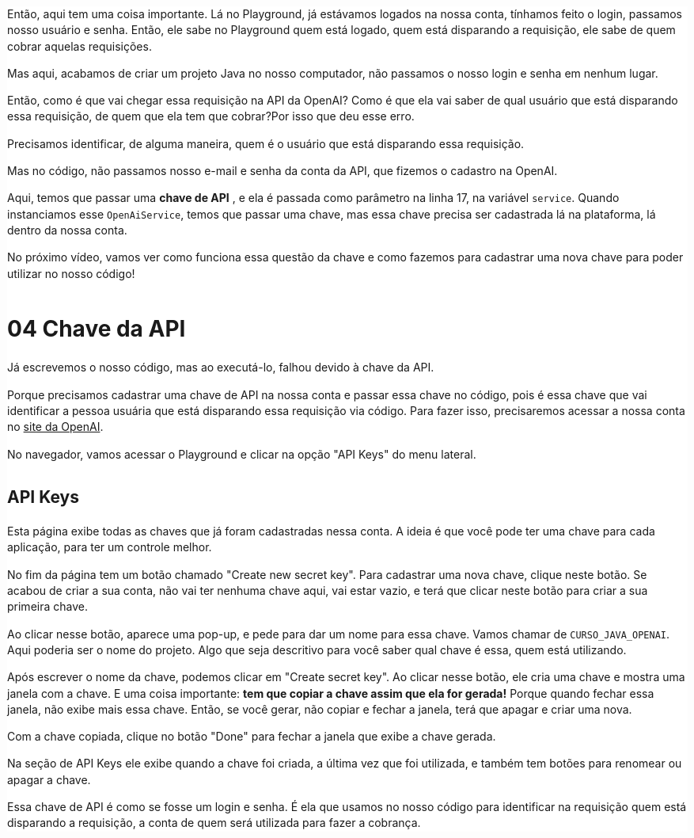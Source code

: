 Então, aqui tem uma coisa importante. Lá no Playground, já estávamos logados na nossa conta, tínhamos feito o login, passamos nosso usuário e senha. Então, ele sabe no Playground quem está logado, quem está disparando a requisição, ele sabe de quem cobrar aquelas requisições.

Mas aqui, acabamos de criar um projeto Java no nosso computador, não passamos o nosso login e senha em nenhum lugar.

Então, como é que vai chegar essa requisição na API da OpenAI? Como é que ela vai saber de qual usuário que está disparando essa requisição, de quem que ela tem que cobrar?Por isso que deu esse erro.

Precisamos identificar, de alguma maneira, quem é o usuário que está disparando essa requisição.

Mas no código, não passamos nosso e-mail e senha da conta da API, que fizemos o cadastro na OpenAI.

Aqui, temos que passar uma **chave de API** , e ela é passada como parâmetro na linha 17, na variável `service`. Quando instanciamos esse `OpenAiService`, temos que passar uma chave, mas essa chave precisa ser cadastrada lá na plataforma, lá dentro da nossa conta.

No próximo vídeo, vamos ver como funciona essa questão da chave e como fazemos para cadastrar uma nova chave para poder utilizar no nosso código!

# 04 **Chave da API**

Já escrevemos o nosso código, mas ao executá-lo, falhou devido à chave da API.

Porque precisamos cadastrar uma chave de API na nossa conta e passar essa chave no código, pois é essa chave que vai identificar a pessoa usuária que está disparando essa requisição via código. Para fazer isso, precisaremos acessar a nossa conta no [site da OpenAI](https://platform.openai.com/playground).

No navegador, vamos acessar o Playground e clicar na opção "API Keys" do menu lateral.

## API Keys

Esta página exibe todas as chaves que já foram cadastradas nessa conta. A ideia é que você pode ter uma chave para cada aplicação, para ter um controle melhor.

No fim da página tem um botão chamado "Create new secret key". Para cadastrar uma nova chave, clique neste botão. Se acabou de criar a sua conta, não vai ter nenhuma chave aqui, vai estar vazio, e terá que clicar neste botão para criar a sua primeira chave.

Ao clicar nesse botão, aparece uma pop-up, e pede para dar um nome para essa chave. Vamos chamar de `CURSO_JAVA_OPENAI`. Aqui poderia ser o nome do projeto. Algo que seja descritivo para você saber qual chave é essa, quem está utilizando.

Após escrever o nome da chave, podemos clicar em "Create secret key". Ao clicar nesse botão, ele cria uma chave e mostra uma janela com a chave. E uma coisa importante: **tem que copiar a chave assim que ela for gerada!** Porque quando fechar essa janela, não exibe mais essa chave. Então, se você gerar, não copiar e fechar a janela, terá que apagar e criar uma nova.

Com a chave copiada, clique no botão "Done" para fechar a janela que exibe a chave gerada.

Na seção de API Keys ele exibe quando a chave foi criada, a última vez que foi utilizada, e também tem botões para renomear ou apagar a chave.

Essa chave de API é como se fosse um login e senha. É ela que usamos no nosso código para identificar na requisição quem está disparando a requisição, a conta de quem será utilizada para fazer a cobrança.

